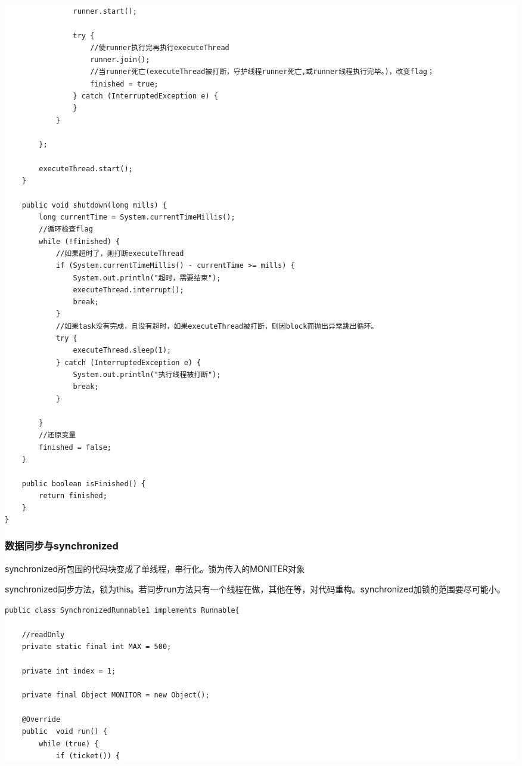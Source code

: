 ```
                runner.start();

                try {
                    //使runner执行完再执行executeThread
                    runner.join();
                    //当runner死亡(executeThread被打断，守护线程runner死亡,或runner线程执行完毕。)，改变flag；
                    finished = true;
                } catch (InterruptedException e) {
                }
            }

        };

        executeThread.start();
    }

    public void shutdown(long mills) {
        long currentTime = System.currentTimeMillis();
        //循环检查flag
        while (!finished) {
            //如果超时了，则打断executeThread
            if (System.currentTimeMillis() - currentTime >= mills) {
                System.out.println("超时，需要结束");
                executeThread.interrupt();
                break;
            }
            //如果task没有完成，且没有超时，如果executeThread被打断，则因block而抛出异常跳出循环。
            try {
                executeThread.sleep(1);
            } catch (InterruptedException e) {
                System.out.println("执行线程被打断");
                break;
            }

        }
        //还原变量
        finished = false;
    }

    public boolean isFinished() {
        return finished;
    }
}
```
### 数据同步与synchronized

synchronized所包围的代码块变成了单线程，串行化。锁为传入的MONITER对象

synchronized同步方法，锁为this。若同步run方法只有一个线程在做，其他在等，对代码重构。synchronized加锁的范围要尽可能小。

```
public class SynchronizedRunnable1 implements Runnable{

    //readOnly
    private static final int MAX = 500;

    private int index = 1;

    private final Object MONITOR = new Object();

    @Override
    public  void run() {
        while (true) {
            if (ticket()) {
```